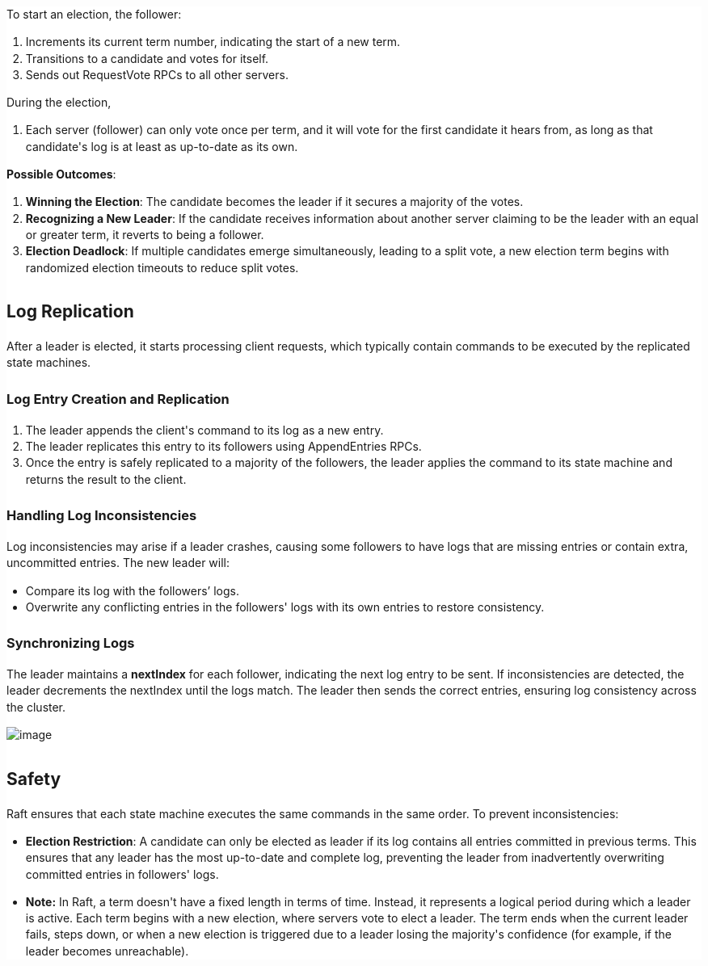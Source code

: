To start an election, the follower:
1. Increments its current term number, indicating the start of a new term.
2. Transitions to a candidate and votes for itself.
3. Sends out RequestVote RPCs to all other servers.

During the election,
1. Each server (follower) can only vote once per term, and it will vote for the first candidate it hears from, as long as that candidate's log is at least as up-to-date as its own.

**Possible Outcomes**:
1. **Winning the Election**: The candidate becomes the leader if it secures a majority of the votes.
2. **Recognizing a New Leader**: If the candidate receives information about another server claiming to be the leader with an equal or greater term, it reverts to being a follower.
3. **Election Deadlock**: If multiple candidates emerge simultaneously, leading to a split vote, a new election term begins with randomized election timeouts to reduce split votes.

## Log Replication
After a leader is elected, it starts processing client requests, which typically contain commands to be executed by the replicated state machines.

### Log Entry Creation and Replication
1. The leader appends the client's command to its log as a new entry.
2. The leader replicates this entry to its followers using AppendEntries RPCs.
3. Once the entry is safely replicated to a majority of the followers, the leader applies the command to its state machine and returns the result to the client.

### Handling Log Inconsistencies
Log inconsistencies may arise if a leader crashes, causing some followers to have logs that are missing entries or contain extra, uncommitted entries. The new leader will:
- Compare its log with the followers’ logs.
- Overwrite any conflicting entries in the followers' logs with its own entries to restore consistency.

### Synchronizing Logs
The leader maintains a **nextIndex** for each follower, indicating the next log entry to be sent. If inconsistencies are detected, the leader decrements the nextIndex until the logs match. The leader then sends the correct entries, ensuring log consistency across the cluster.

![image](https://github.com/user-attachments/assets/6fbf096e-0461-4c8e-8fb3-4df29e53c250)


## Safety
Raft ensures that each state machine executes the same commands in the same order. To prevent inconsistencies:
- **Election Restriction**: A candidate can only be elected as leader if its log contains all entries committed in previous terms. This ensures that any leader has the most up-to-date and complete log, preventing the leader from inadvertently overwriting committed entries in followers' logs.

- **Note:** In Raft, a term doesn't have a fixed length in terms of time. Instead, it represents a logical period during which a leader is active. Each term begins with a new election, where servers vote to elect a leader. The term ends when the current leader fails, steps down, or when a new election is triggered due to a leader losing the majority's confidence (for example, if the leader becomes unreachable).
